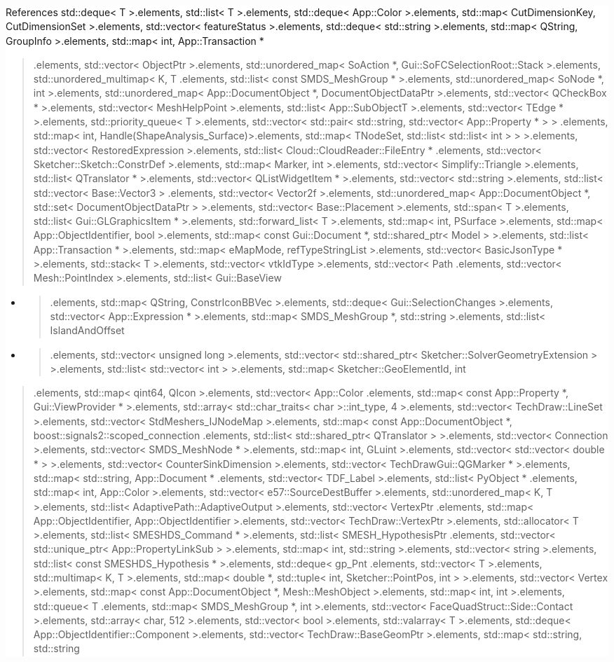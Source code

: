 References std::deque< T >.elements, std::list< T >.elements, std::deque<
App::Color >.elements, std::map< CutDimensionKey, CutDimensionSet >.elements,
std::vector< featureStatus >.elements, std::deque< std::string >.elements,
std::map< QString, GroupInfo >.elements, std::map< int, App::Transaction *
>.elements, std::vector< ObjectPtr >.elements, std::unordered_map< SoAction *,
Gui::SoFCSelectionRoot::Stack >.elements, std::unordered_multimap< K, T
>.elements, std::list< const SMDS_MeshGroup * >.elements, std::unordered_map<
SoNode *, int >.elements, std::unordered_map< App::DocumentObject *,
DocumentObjectDataPtr >.elements, std::vector< QCheckBox * >.elements,
std::vector< MeshHelpPoint >.elements, std::list< App::SubObjectT >.elements,
std::vector< TEdge * >.elements, std::priority_queue< T >.elements,
std::vector< std::pair< std::string, std::vector< App::Property * > >
>.elements, std::map< int, Handle(ShapeAnalysis_Surface)>.elements, std::map<
TNodeSet, std::list< std::list< int > > >.elements, std::vector<
RestoredExpression >.elements, std::list< Cloud::CloudReader::FileEntry *
>.elements, std::vector< Sketcher::Sketch::ConstrDef >.elements, std::map<
Marker, int >.elements, std::vector< Simplify::Triangle >.elements, std::list<
QTranslator * >.elements, std::vector< QListWidgetItem * >.elements,
std::vector< std::string >.elements, std::list< std::vector< Base::Vector3 >
>.elements, std::vector< Vector2f >.elements, std::unordered_map<
App::DocumentObject *, std::set< DocumentObjectDataPtr > >.elements,
std::vector< Base::Placement >.elements, std::span< T >.elements, std::list<
Gui::GLGraphicsItem * >.elements, std::forward_list< T >.elements, std::map<
int, PSurface >.elements, std::map< App::ObjectIdentifier, bool >.elements,
std::map< const Gui::Document *, std::shared_ptr< Model > >.elements,
std::list< App::Transaction * >.elements, std::map< eMapMode,
refTypeStringList >.elements, std::vector< BasicJsonType * >.elements,
std::stack< T >.elements, std::vector< vtkIdType >.elements, std::vector< Path
>.elements, std::vector< Mesh::PointIndex >.elements, std::list< Gui::BaseView
* >.elements, std::map< QString, ConstrIconBBVec >.elements, std::deque<
Gui::SelectionChanges >.elements, std::vector< App::Expression * >.elements,
std::map< SMDS_MeshGroup *, std::string >.elements, std::list< IslandAndOffset
* >.elements, std::vector< unsigned long >.elements, std::vector<
std::shared_ptr< Sketcher::SolverGeometryExtension > >.elements, std::list<
std::vector< int > >.elements, std::map< Sketcher::GeoElementId, int
>.elements, std::map< qint64, QIcon >.elements, std::vector< App::Color
>.elements, std::map< const App::Property *, Gui::ViewProvider * >.elements,
std::array< std::char_traits< char >::int_type, 4 >.elements, std::vector<
TechDraw::LineSet >.elements, std::vector< StdMeshers_IJNodeMap >.elements,
std::map< const App::DocumentObject *, boost::signals2::scoped_connection
>.elements, std::list< std::shared_ptr< QTranslator > >.elements, std::vector<
Connection >.elements, std::vector< SMDS_MeshNode * >.elements, std::map< int,
GLuint >.elements, std::vector< std::vector< double * > >.elements,
std::vector< CounterSinkDimension >.elements, std::vector<
TechDrawGui::QGMarker * >.elements, std::map< std::string, App::Document *
>.elements, std::vector< TDF_Label >.elements, std::list< PyObject *
>.elements, std::map< int, App::Color >.elements, std::vector<
e57::SourceDestBuffer >.elements, std::unordered_map< K, T >.elements,
std::list< AdaptivePath::AdaptiveOutput >.elements, std::vector< VertexPtr
>.elements, std::map< App::ObjectIdentifier, App::ObjectIdentifier >.elements,
std::vector< TechDraw::VertexPtr >.elements, std::allocator< T >.elements,
std::list< SMESHDS_Command * >.elements, std::list< SMESH_HypothesisPtr
>.elements, std::vector< std::unique_ptr< App::PropertyLinkSub > >.elements,
std::map< int, std::string >.elements, std::vector< string >.elements,
std::list< const SMESHDS_Hypothesis * >.elements, std::deque< gp_Pnt
>.elements, std::vector< T >.elements, std::multimap< K, T >.elements,
std::map< double *, std::tuple< int, Sketcher::PointPos, int > >.elements,
std::vector< Vertex >.elements, std::map< const App::DocumentObject *,
Mesh::MeshObject >.elements, std::map< int, int >.elements, std::queue< T
>.elements, std::map< SMDS_MeshGroup *, int >.elements, std::vector<
FaceQuadStruct::Side::Contact >.elements, std::array< char, 512 >.elements,
std::vector< bool >.elements, std::valarray< T >.elements, std::deque<
App::ObjectIdentifier::Component >.elements, std::vector<
TechDraw::BaseGeomPtr >.elements, std::map< std::string, std::string